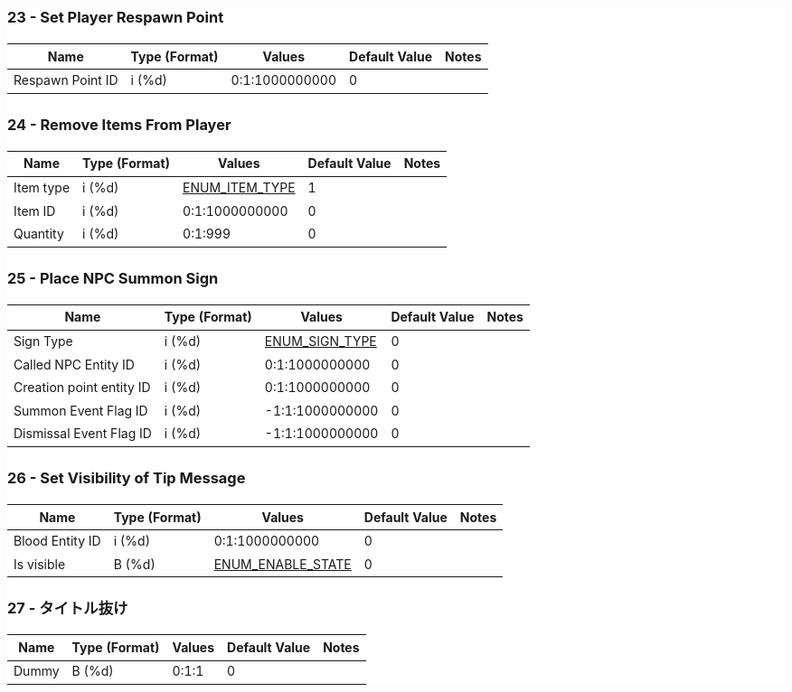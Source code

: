 ### 23 - Set Player Respawn Point

| Name | Type (Format) | Values | Default Value | Notes |
|-|-|-|-|-|
| Respawn Point ID | i (%d) | 0:1:1000000000 | 0 | |

### 24 - Remove Items From Player

| Name | Type (Format) | Values | Default Value | Notes |
|-|-|-|-|-|
| Item type | i (%d) | [ENUM_ITEM_TYPE](enums.md#enum_item_type) | 1 | |
| Item ID | i (%d) | 0:1:1000000000 | 0 | |
| Quantity | i (%d) | 0:1:999 | 0 | |

### 25 - Place NPC Summon Sign

| Name | Type (Format) | Values | Default Value | Notes |
|-|-|-|-|-|
| Sign Type | i (%d) | [ENUM_SIGN_TYPE](enums.md#enum_sign_type) | 0 | |
| Called NPC Entity ID | i (%d) | 0:1:1000000000 | 0 | |
| Creation point entity ID| i (%d) | 0:1:1000000000 | 0 | |
| Summon Event Flag ID | i (%d) | -1:1:1000000000 | 0 | |
| Dismissal Event Flag ID | i (%d) | -1:1:1000000000 | 0 | |

### 26 - Set Visibility of Tip Message

| Name | Type (Format) | Values | Default Value | Notes |
|-|-|-|-|-|
| Blood Entity ID | i (%d) | 0:1:1000000000 | 0 | |
| Is visible | B (%d) | [ENUM_ENABLE_STATE](enums.md#enum_enable_state) | 0 | |

### 27 - タイトル抜け
| Name | Type (Format) | Values | Default Value | Notes |
|-|-|-|-|-|
| Dummy | B (%d) | 0:1:1 | 0 | |
